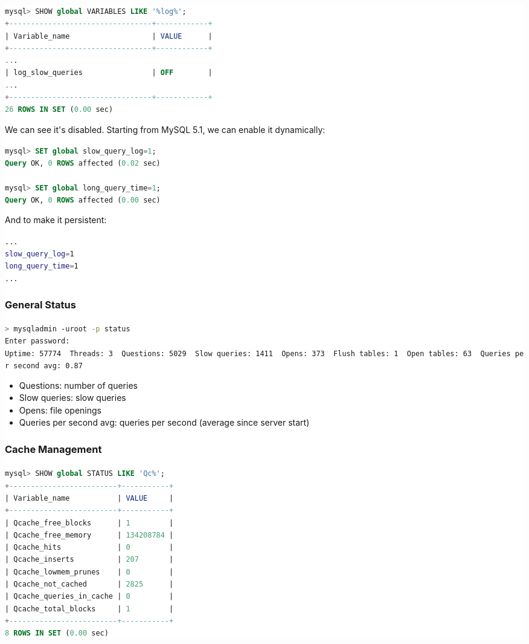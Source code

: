 ```sql
mysql> SHOW global VARIABLES LIKE '%log%';
+---------------------------------+------------+
| Variable_name                   | VALUE      |
+---------------------------------+------------+
...
| log_slow_queries                | OFF        |
...
+---------------------------------+------------+
26 ROWS IN SET (0.00 sec)
```

We can see it's disabled. Starting from MySQL 5.1, we can enable it dynamically:

```sql
mysql> SET global slow_query_log=1;
Query OK, 0 ROWS affected (0.02 sec)

mysql> SET global long_query_time=1;
Query OK, 0 ROWS affected (0.00 sec)
```

And to make it persistent:

```bash
...
slow_query_log=1
long_query_time=1
...
```

### General Status

```bash
> mysqladmin -uroot -p status
Enter password:
Uptime: 57774  Threads: 3  Questions: 5029  Slow queries: 1411  Opens: 373  Flush tables: 1  Open tables: 63  Queries per second avg: 0.87
```

- Questions: number of queries
- Slow queries: slow queries
- Opens: file openings
- Queries per second avg: queries per second (average since server start)

### Cache Management

```sql
mysql> SHOW global STATUS LIKE 'Qc%';
+-------------------------+-----------+
| Variable_name           | VALUE     |
+-------------------------+-----------+
| Qcache_free_blocks      | 1         |
| Qcache_free_memory      | 134208784 |
| Qcache_hits             | 0         |
| Qcache_inserts          | 207       |
| Qcache_lowmem_prunes    | 0         |
| Qcache_not_cached       | 2825      |
| Qcache_queries_in_cache | 0         |
| Qcache_total_blocks     | 1         |
+-------------------------+-----------+
8 ROWS IN SET (0.00 sec)
```
